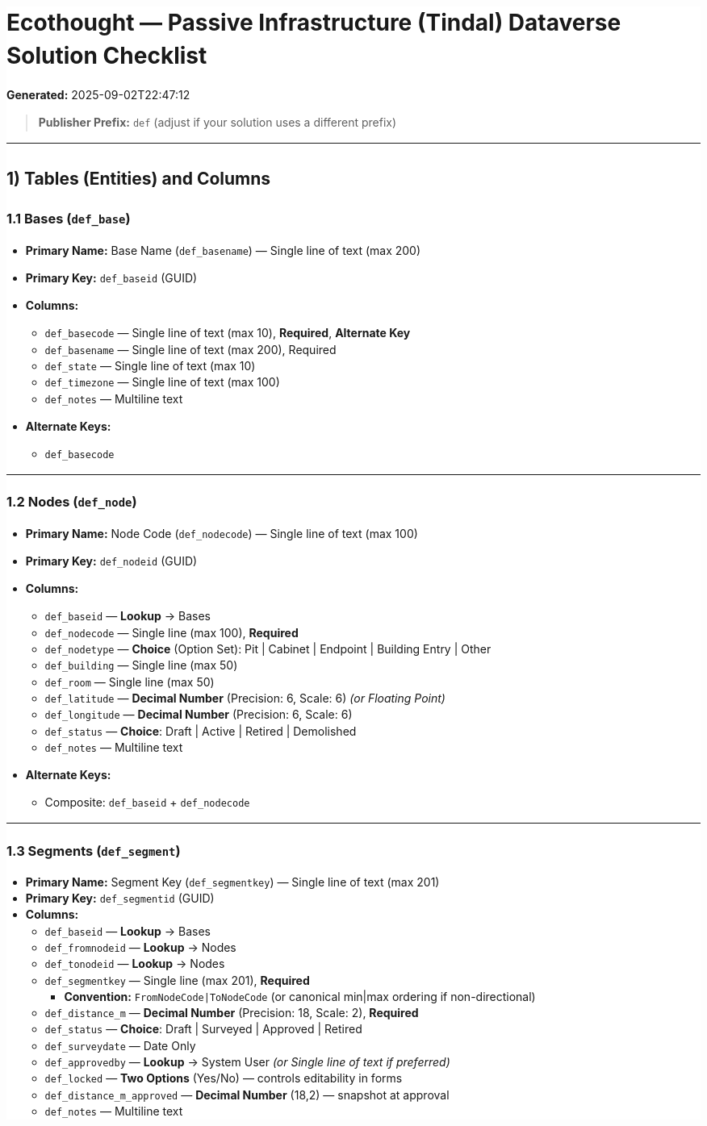 
# Ecothought — Passive Infrastructure (Tindal) Dataverse Solution Checklist
**Generated:** 2025-09-02T22:47:12

> **Publisher Prefix:** `def` (adjust if your solution uses a different prefix)

---

## 1) Tables (Entities) and Columns

### 1.1 Bases (`def_base`)
- **Primary Name:** Base Name (`def_basename`) — Single line of text (max 200)
- **Primary Key:** `def_baseid` (GUID)
- **Columns:**
  - `def_basecode` — Single line of text (max 10), **Required**, **Alternate Key**
  - `def_basename` — Single line of text (max 200), Required
  - `def_state` — Single line of text (max 10)
  - `def_timezone` — Single line of text (max 100)
  - `def_notes` — Multiline text

- **Alternate Keys:**
  - `def_basecode`

---

### 1.2 Nodes (`def_node`)
- **Primary Name:** Node Code (`def_nodecode`) — Single line of text (max 100)
- **Primary Key:** `def_nodeid` (GUID)
- **Columns:**
  - `def_baseid` — **Lookup** → Bases
  - `def_nodecode` — Single line (max 100), **Required**
  - `def_nodetype` — **Choice** (Option Set): Pit | Cabinet | Endpoint | Building Entry | Other
  - `def_building` — Single line (max 50)
  - `def_room` — Single line (max 50)
  - `def_latitude` — **Decimal Number** (Precision: 6, Scale: 6) *(or Floating Point)*
  - `def_longitude` — **Decimal Number** (Precision: 6, Scale: 6)
  - `def_status` — **Choice**: Draft | Active | Retired | Demolished
  - `def_notes` — Multiline text

- **Alternate Keys:**
  - Composite: `def_baseid` + `def_nodecode`

---

### 1.3 Segments (`def_segment`)
- **Primary Name:** Segment Key (`def_segmentkey`) — Single line of text (max 201)
- **Primary Key:** `def_segmentid` (GUID)
- **Columns:**
  - `def_baseid` — **Lookup** → Bases
  - `def_fromnodeid` — **Lookup** → Nodes
  - `def_tonodeid` — **Lookup** → Nodes
  - `def_segmentkey` — Single line (max 201), **Required**
    - **Convention:** `FromNodeCode|ToNodeCode` (or canonical min|max ordering if non-directional)
  - `def_distance_m` — **Decimal Number** (Precision: 18, Scale: 2), **Required**
  - `def_status` — **Choice**: Draft | Surveyed | Approved | Retired
  - `def_surveydate` — Date Only
  - `def_approvedby` — **Lookup** → System User *(or Single line of text if preferred)*
  - `def_locked` — **Two Options** (Yes/No) — controls editability in forms
  - `def_distance_m_approved` — **Decimal Number** (18,2) — snapshot at approval
  - `def_notes` — Multiline text
